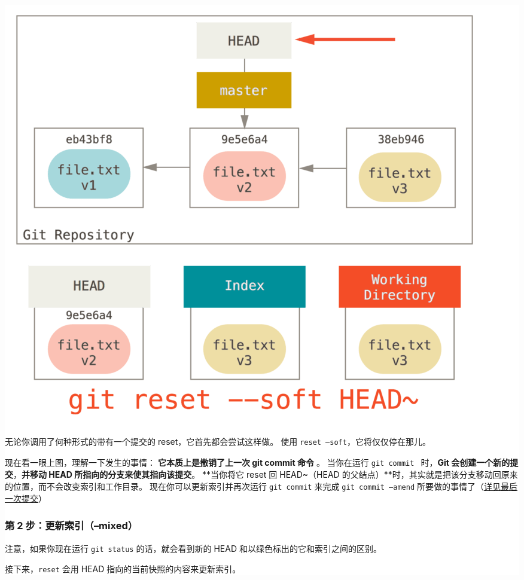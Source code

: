 ![reset soft](./assets/30b39bbf89035edf3f132d1f49b43ebd-1.png)

无论你调用了何种形式的带有一个提交的 reset，它首先都会尝试这样做。 使用  `reset –soft`，它将仅仅停在那儿。

现在看一眼上图，理解一下发生的事情： **它本质上是撤销了上一次 git commit 命令** 。 当你在运行 `git commit ` 时，**Git 会创建一个新的提交**，**并移动 HEAD 所指向的分支来使其指向该提交**。 **当你将它 reset 回 HEAD~（HEAD 的父结点）**时，其实就是把该分支移动回原来的位置，而不会改变索引和工作目录。 现在你可以更新索引并再次运行 `git commit`  来完成  `git commit –amend`  所要做的事情了（[详见最后一次提交](./06.md)）

### 第 2 步：更新索引（–mixed）

注意，如果你现在运行  `git status`  的话，就会看到新的 HEAD 和以绿色标出的它和索引之间的区别。

接下来，`reset` 会用 HEAD 指向的当前快照的内容来更新索引。
